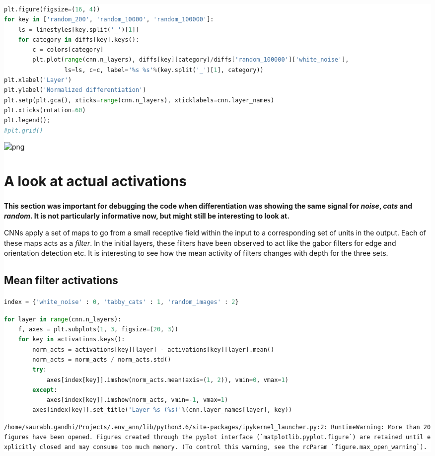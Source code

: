 
```python
plt.figure(figsize=(16, 4))
for key in ['random_200', 'random_10000', 'random_100000']:
    ls = linestyles[key.split('_')[1]]
    for category in diffs[key].keys():
        c = colors[category]
        plt.plot(range(cnn.n_layers), diffs[key][category]/diffs['random_100000']['white_noise'],
                 ls=ls, c=c, label='%s %s'%(key.split('_')[1], category))
plt.xlabel('Layer')
plt.ylabel('Normalized differentiation')
plt.setp(plt.gca(), xticks=range(cnn.n_layers), xticklabels=cnn.layer_names)
plt.xticks(rotation=60)
plt.legend();
#plt.grid()
```


![png](output_10_0.png)


# A look at actual activations
**This section was important for debugging the code when differentiation was showing the same signal for _noise_, _cats_ and _random_. It is not particularly informative now, but might still be interesting to look at.**

CNNs apply a set of maps to go from a small receptive field within the input to a corresponding set of units in the output. Each of these maps acts as a _filter_. In the initial layers, these filters have been observed to act like the gabor filters for edge and orientation detection etc. It is interesting to see how the mean activity of filters changes with depth for the three sets.

## Mean filter activations


```python
index = {'white_noise' : 0, 'tabby_cats' : 1, 'random_images' : 2}
```


```python
for layer in range(cnn.n_layers):
    f, axes = plt.subplots(1, 3, figsize=(20, 3))
    for key in activations.keys():
        norm_acts = activations[key][layer] - activations[key][layer].mean()
        norm_acts = norm_acts / norm_acts.std()
        try:
            axes[index[key]].imshow(norm_acts.mean(axis=(1, 2)), vmin=0, vmax=1)
        except:
            axes[index[key]].imshow(norm_acts, vmin=-1, vmax=1)
        axes[index[key]].set_title('Layer %s (%s)'%(cnn.layer_names[layer], key))
```

    /home/saurabh.gandhi/Projects/.env_ann/lib/python3.6/site-packages/ipykernel_launcher.py:2: RuntimeWarning: More than 20 figures have been opened. Figures created through the pyplot interface (`matplotlib.pyplot.figure`) are retained until explicitly closed and may consume too much memory. (To control this warning, see the rcParam `figure.max_open_warning`).
      